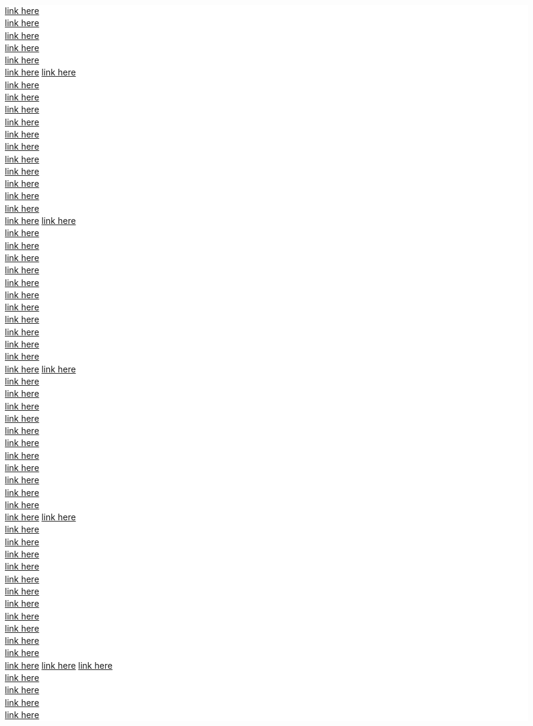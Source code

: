 <a href="https://1-fp.weebly.com">link here</a>		
<a href="https://1-ct.weebly.com">link here</a>		
<a href="https://1-qi.weebly.com">link here</a>		
<a href="https://1-pt.weebly.com">link here</a>		
<a href="https://1-lp.weebly.com">link here</a>		
<a href="https://1-ti.weebly.com">link here</a>	
<a href="https://2-op.weebly.com">link here</a>		
<a href="https://2-ol.weebly.com">link here</a>		
<a href="https://2-pf.weebly.com">link here</a>		
<a href="https://2-po.weebly.com">link here</a>		
<a href="https://2-kb.weebly.com">link here</a>		
<a href="https://2-vl.weebly.com">link here</a>		
<a href="https://2-ht.weebly.com">link here</a>		
<a href="https://2-fp.weebly.com">link here</a>		
<a href="https://2-ct.weebly.com">link here</a>		
<a href="https://2-qi.weebly.com">link here</a>		
<a href="https://2-pt.weebly.com">link here</a>		
<a href="https://2-lp.weebly.com">link here</a>		
<a href="https://2-ti.weebly.com">link here</a>	
<a href="https://3-op.weebly.com">link here</a>		
<a href="https://3-ol.weebly.com">link here</a>		
<a href="https://3-pf.weebly.com">link here</a>		
<a href="https://3--po.weebly.com">link here</a>		
<a href="https://3-kb.weebly.com">link here</a>		
<a href="https://3-vl.weebly.com">link here</a>		
<a href="https://3-ht.weebly.com">link here</a>		
<a href="https://3-fp.weebly.com">link here</a>		
<a href="https://3-ct.weebly.com">link here</a>		
<a href="https://3-qi.weebly.com">link here</a>		
<a href="https://3-pt.weebly.com">link here</a>		
<a href="https://3-lp.weebly.com">link here</a>		
<a href="https://3-ti.weebly.com">link here</a>	
<a href="https://4-op.weebly.com">link here</a>		
<a href="https://4--ol.weebly.com">link here</a>		
<a href="https://4-pf.weebly.com">link here</a>		
<a href="https://4-po.weebly.com">link here</a>		
<a href="https://4-kb.weebly.com">link here</a>		
<a href="https://4-vl.weebly.com">link here</a>		
<a href="https://4-ht.weebly.com">link here</a>		
<a href="https://4-fp.weebly.com">link here</a>		
<a href="https://4-ct.weebly.com">link here</a>		
<a href="https://4-qi.weebly.com">link here</a>		
<a href="https://4--pt.weebly.com">link here</a>		
<a href="https://4-lp.weebly.com">link here</a>		
<a href="https://4-ti.weebly.com">link here</a>	
<a href="https://5-op.weebly.com">link here</a>		
<a href="https://5-ol.weebly.com">link here</a>		
<a href="https://5-pf.weebly.com">link here</a>		
<a href="https://5-po.weebly.com">link here</a>		
<a href="https://5-kb.weebly.com">link here</a>		
<a href="https://5-vl.weebly.com">link here</a>		
<a href="https://5-ht.weebly.com">link here</a>		
<a href="https://5-fp.weebly.com">link here</a>		
<a href="https://5-ct.weebly.com">link here</a>		
<a href="https://5-qi.weebly.com">link here</a>		
<a href="https://5-pt.weebly.com">link here</a>		
<a href="https://5-lp.weebly.com">link here</a>		
<a href="https://5-ti.weebly.com">link here</a>	
<a href="https://6-op.weebly.com">link here</a>	
<a href="https://6--ol.weebly.com">link here</a>		
<a href="https://6-pf.weebly.com">link here</a>		
<a href="https://6-po.weebly.com">link here</a>		
<a href="https://6-kb.weebly.com">link here</a>		
<a href="https://6-vl.weebly.com">link here</a>		